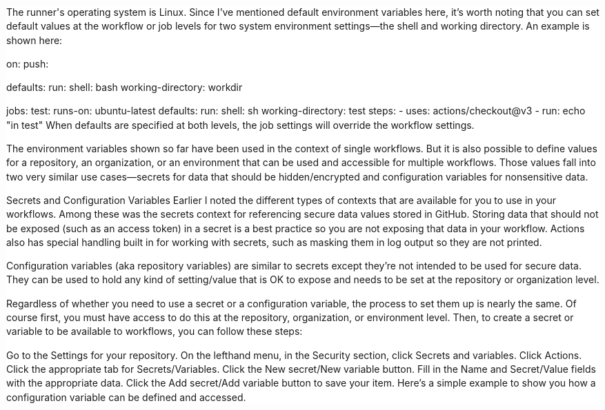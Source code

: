 The runner's operating system is Linux.
Since I’ve mentioned default environment variables here, it’s worth noting that you can set default values at the workflow or job levels for two system environment settings—the shell and working directory. An example is shown here:


on:
  push:

defaults:
  run:
    shell: bash
    working-directory: workdir

jobs:
  test:
    runs-on: ubuntu-latest
    defaults:
      run:
        shell: sh
        working-directory: test
    steps:
      - uses: actions/checkout@v3
      - run: echo "in test"
When defaults are specified at both levels, the job settings will override the workflow settings.

The environment variables shown so far have been used in the context of single workflows. But it is also possible to define values for a repository, an organization, or an environment that can be used and accessible for multiple workflows. Those values fall into two very similar use cases—secrets for data that should be hidden/encrypted and configuration variables for nonsensitive data.

Secrets and Configuration Variables
Earlier I noted the different types of contexts that are available for you to use in your workflows. Among these was the secrets context for referencing secure data values stored in GitHub. Storing data that should not be exposed (such as an access token) in a secret is a best practice so you are not exposing that data in your workflow. Actions also has special handling built in for working with secrets, such as masking them in log output so they are not printed.

Configuration variables (aka repository variables) are similar to secrets except they’re not intended to be used for secure data. They can be used to hold any kind of setting/value that is OK to expose and needs to be set at the repository or organization level.

Regardless of whether you need to use a secret or a configuration variable, the process to set them up is nearly the same. Of course first, you must have access to do this at the repository, organization, or environment level. Then, to create a secret or variable to be available to workflows, you can follow these steps:

Go to the Settings for your repository.
On the lefthand menu, in the Security section, click Secrets and variables.
Click Actions.
Click the appropriate tab for Secrets/Variables.
Click the New secret/New variable button.
Fill in the Name and Secret/Value fields with the appropriate data.
Click the Add secret/Add variable button to save your item.
Here’s a simple example to show you how a configuration variable can be defined and accessed.
